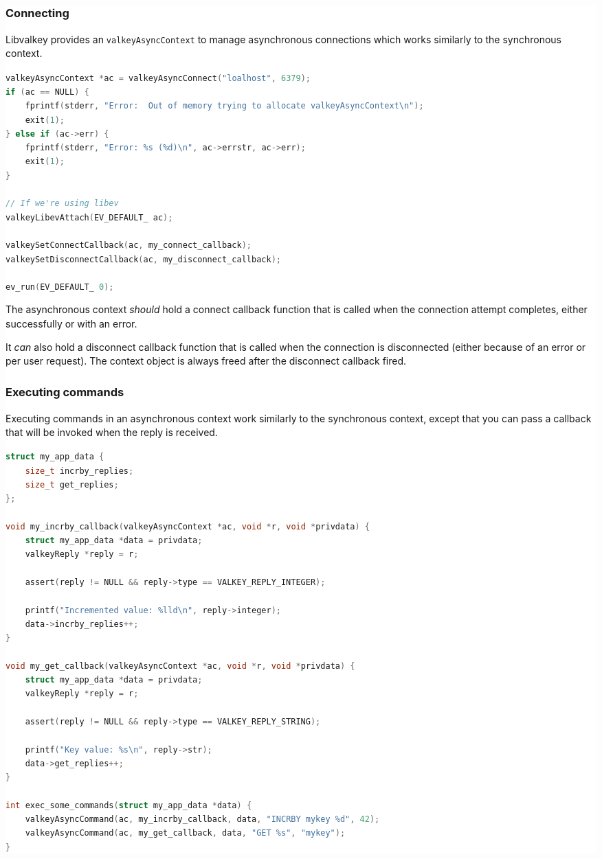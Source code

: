 ### Connecting

Libvalkey provides an `valkeyAsyncContext` to manage asynchronous connections which works similarly to the synchronous context.

```c
valkeyAsyncContext *ac = valkeyAsyncConnect("loalhost", 6379);
if (ac == NULL) {
    fprintf(stderr, "Error:  Out of memory trying to allocate valkeyAsyncContext\n");
    exit(1);
} else if (ac->err) {
    fprintf(stderr, "Error: %s (%d)\n", ac->errstr, ac->err);
    exit(1);
}

// If we're using libev
valkeyLibevAttach(EV_DEFAULT_ ac);

valkeySetConnectCallback(ac, my_connect_callback);
valkeySetDisconnectCallback(ac, my_disconnect_callback);

ev_run(EV_DEFAULT_ 0);
```

The asynchronous context _should_ hold a connect callback function that is called when the connection attempt completes, either successfully or with an error.

It _can_ also hold a disconnect callback function that is called when the connection is disconnected (either because of an error or per user request).
The context object is always freed after the disconnect callback fired.

### Executing commands

Executing commands in an asynchronous context work similarly to the synchronous context, except that you can pass a callback that will be invoked when the reply is received.

```c
struct my_app_data {
    size_t incrby_replies;
    size_t get_replies;
};

void my_incrby_callback(valkeyAsyncContext *ac, void *r, void *privdata) {
    struct my_app_data *data = privdata;
    valkeyReply *reply = r;

    assert(reply != NULL && reply->type == VALKEY_REPLY_INTEGER);

    printf("Incremented value: %lld\n", reply->integer);
    data->incrby_replies++;
}

void my_get_callback(valkeyAsyncContext *ac, void *r, void *privdata) {
    struct my_app_data *data = privdata;
    valkeyReply *reply = r;

    assert(reply != NULL && reply->type == VALKEY_REPLY_STRING);

    printf("Key value: %s\n", reply->str);
    data->get_replies++;
}

int exec_some_commands(struct my_app_data *data) {
    valkeyAsyncCommand(ac, my_incrby_callback, data, "INCRBY mykey %d", 42);
    valkeyAsyncCommand(ac, my_get_callback, data, "GET %s", "mykey");
}
```